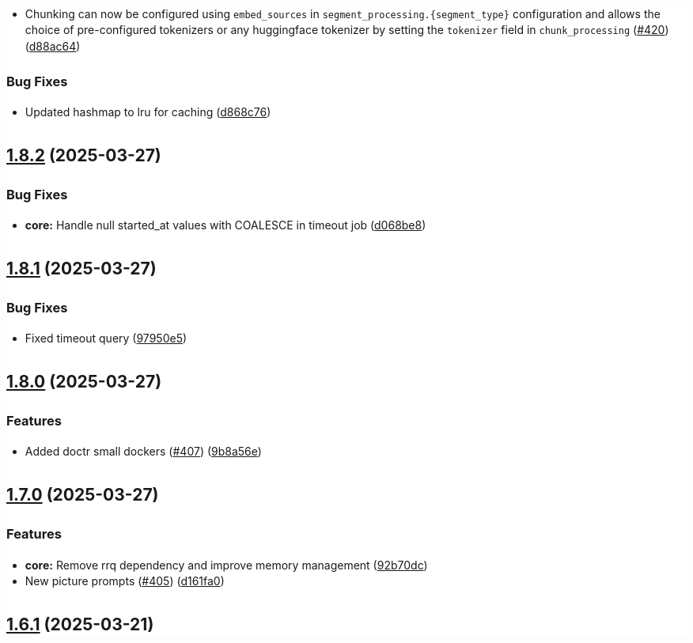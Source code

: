 * Chunking can now be configured using `embed_sources` in `segment_processing.{segment_type}` configuration and allows the choice of pre-configured tokenizers or any huggingface tokenizer by setting the `tokenizer` field in `chunk_processing` ([#420](https://github.com/lumina-ai-inc/chunkr/issues/420)) ([d88ac64](https://github.com/lumina-ai-inc/chunkr/commit/d88ac646ece3935f1c7fcd028bb6c5df0b7d00d3))


### Bug Fixes

* Updated hashmap to lru for caching ([d868c76](https://github.com/lumina-ai-inc/chunkr/commit/d868c76dd16a6751e3baab43190b81e827e26395))

## [1.8.2](https://github.com/lumina-ai-inc/chunkr/compare/v1.8.1...v1.8.2) (2025-03-27)


### Bug Fixes

* **core:** Handle null started_at values with COALESCE in timeout job ([d068be8](https://github.com/lumina-ai-inc/chunkr/commit/d068be82b972a6cd830234448e4bbfe5ebb5245a))

## [1.8.1](https://github.com/lumina-ai-inc/chunkr/compare/v1.8.0...v1.8.1) (2025-03-27)


### Bug Fixes

* Fixed timeout query ([97950e5](https://github.com/lumina-ai-inc/chunkr/commit/97950e54aaa9c10cc5ce42f75600603c27d73168))

## [1.8.0](https://github.com/lumina-ai-inc/chunkr/compare/v1.7.0...v1.8.0) (2025-03-27)


### Features

* Added doctr small dockers ([#407](https://github.com/lumina-ai-inc/chunkr/issues/407)) ([9b8a56e](https://github.com/lumina-ai-inc/chunkr/commit/9b8a56e273f39aa15d3001c6f7ccb707900dd584))

## [1.7.0](https://github.com/lumina-ai-inc/chunkr/compare/v1.6.1...v1.7.0) (2025-03-27)


### Features

* **core:** Remove rrq dependency and improve memory management ([92b70dc](https://github.com/lumina-ai-inc/chunkr/commit/92b70dceb1188cec926e415ff295127a3fb085cc))
* New picture prompts ([#405](https://github.com/lumina-ai-inc/chunkr/issues/405)) ([d161fa0](https://github.com/lumina-ai-inc/chunkr/commit/d161fa0820fc03ffaf9bdbbf58c124179548a31a))

## [1.6.1](https://github.com/lumina-ai-inc/chunkr/compare/v1.6.0...v1.6.1) (2025-03-21)
